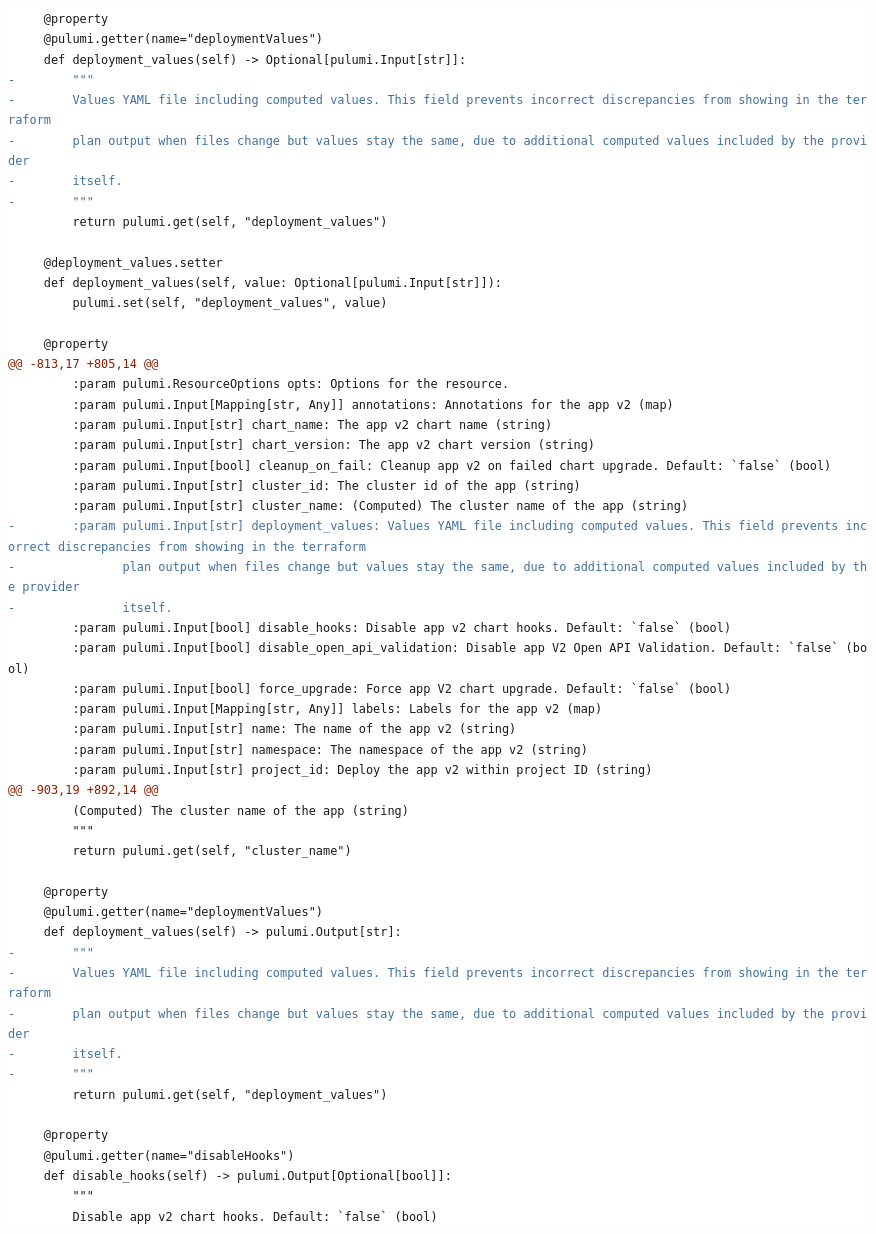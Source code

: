 ```diff
     @property
     @pulumi.getter(name="deploymentValues")
     def deployment_values(self) -> Optional[pulumi.Input[str]]:
-        """
-        Values YAML file including computed values. This field prevents incorrect discrepancies from showing in the terraform
-        plan output when files change but values stay the same, due to additional computed values included by the provider
-        itself.
-        """
         return pulumi.get(self, "deployment_values")
 
     @deployment_values.setter
     def deployment_values(self, value: Optional[pulumi.Input[str]]):
         pulumi.set(self, "deployment_values", value)
 
     @property
@@ -813,17 +805,14 @@
         :param pulumi.ResourceOptions opts: Options for the resource.
         :param pulumi.Input[Mapping[str, Any]] annotations: Annotations for the app v2 (map)
         :param pulumi.Input[str] chart_name: The app v2 chart name (string)
         :param pulumi.Input[str] chart_version: The app v2 chart version (string)
         :param pulumi.Input[bool] cleanup_on_fail: Cleanup app v2 on failed chart upgrade. Default: `false` (bool)
         :param pulumi.Input[str] cluster_id: The cluster id of the app (string)
         :param pulumi.Input[str] cluster_name: (Computed) The cluster name of the app (string)
-        :param pulumi.Input[str] deployment_values: Values YAML file including computed values. This field prevents incorrect discrepancies from showing in the terraform
-               plan output when files change but values stay the same, due to additional computed values included by the provider
-               itself.
         :param pulumi.Input[bool] disable_hooks: Disable app v2 chart hooks. Default: `false` (bool)
         :param pulumi.Input[bool] disable_open_api_validation: Disable app V2 Open API Validation. Default: `false` (bool)
         :param pulumi.Input[bool] force_upgrade: Force app V2 chart upgrade. Default: `false` (bool)
         :param pulumi.Input[Mapping[str, Any]] labels: Labels for the app v2 (map)
         :param pulumi.Input[str] name: The name of the app v2 (string)
         :param pulumi.Input[str] namespace: The namespace of the app v2 (string)
         :param pulumi.Input[str] project_id: Deploy the app v2 within project ID (string)
@@ -903,19 +892,14 @@
         (Computed) The cluster name of the app (string)
         """
         return pulumi.get(self, "cluster_name")
 
     @property
     @pulumi.getter(name="deploymentValues")
     def deployment_values(self) -> pulumi.Output[str]:
-        """
-        Values YAML file including computed values. This field prevents incorrect discrepancies from showing in the terraform
-        plan output when files change but values stay the same, due to additional computed values included by the provider
-        itself.
-        """
         return pulumi.get(self, "deployment_values")
 
     @property
     @pulumi.getter(name="disableHooks")
     def disable_hooks(self) -> pulumi.Output[Optional[bool]]:
         """
         Disable app v2 chart hooks. Default: `false` (bool)
```